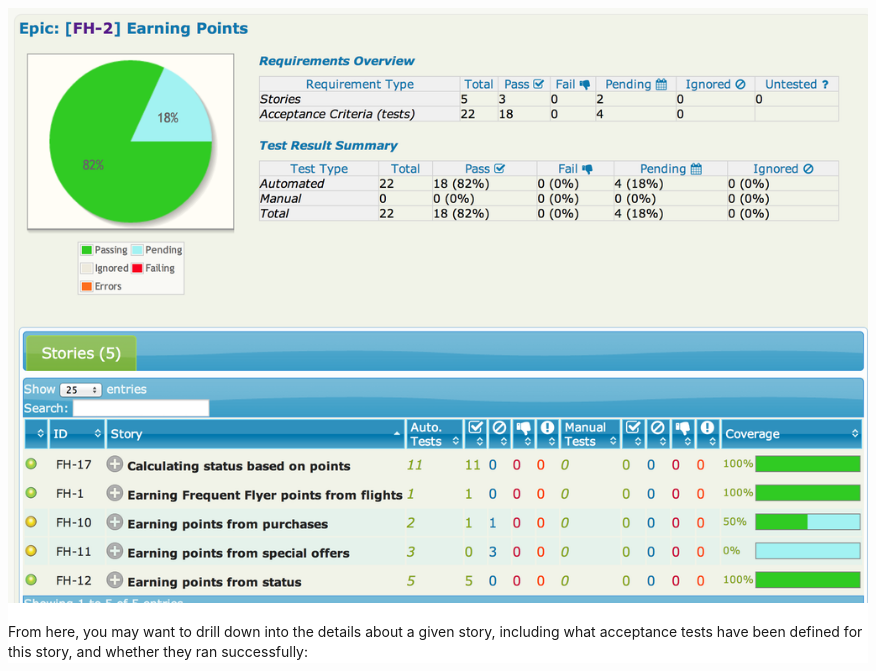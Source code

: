 ![serenity-jira-report-epic-details]( img/serenity-jira-report-epic-details.png "Epic details in Serenity report")

From here, you may want to drill down into the details about a given story, including what acceptance tests have been defined for this story, and whether they ran successfully:
